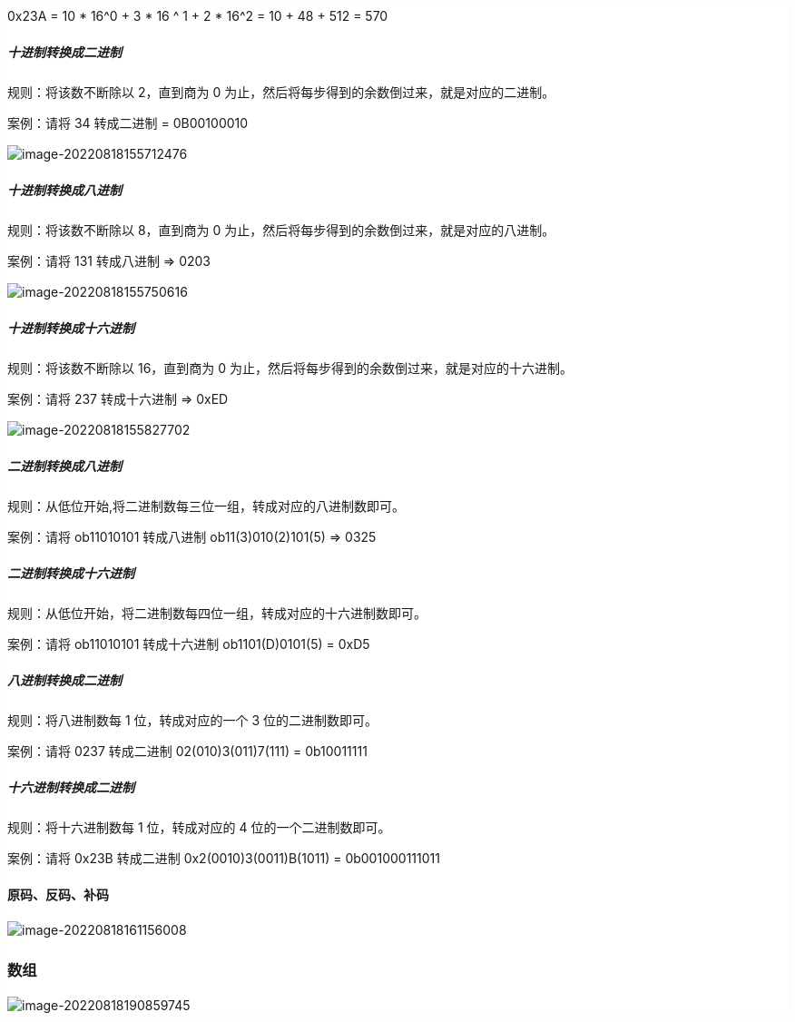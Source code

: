 0x23A = 10 * 16^0 + 3 * 16 ^ 1 + 2 * 16^2 = 10 + 48 + 512 = 570

##### 十进制转换成二进制

规则：将该数不断除以 2，直到商为 0 为止，然后将每步得到的余数倒过来，就是对应的二进制。

案例：请将 34 转成二进制 = 0B00100010

![image-20220818155712476](https://trpora-1300527744.cos.ap-chongqing.myqcloud.com/img/image-20220818155712476.png)

##### 十进制转换成八进制

规则：将该数不断除以 8，直到商为 0 为止，然后将每步得到的余数倒过来，就是对应的八进制。 

案例：请将 131 转成八进制 => 0203

![image-20220818155750616](https://trpora-1300527744.cos.ap-chongqing.myqcloud.com/img/image-20220818155750616.png)

##### 十进制转换成十六进制

规则：将该数不断除以 16，直到商为 0 为止，然后将每步得到的余数倒过来，就是对应的十六进制。 

案例：请将 237 转成十六进制 => 0xED

![image-20220818155827702](https://trpora-1300527744.cos.ap-chongqing.myqcloud.com/img/image-20220818155827702.png)

##### 二进制转换成八进制

规则：从低位开始,将二进制数每三位一组，转成对应的八进制数即可。 

案例：请将 ob11010101 转成八进制 ob11(3)010(2)101(5) => 0325

##### 二进制转换成十六进制

规则：从低位开始，将二进制数每四位一组，转成对应的十六进制数即可。 

案例：请将 ob11010101 转成十六进制 ob1101(D)0101(5) = 0xD5 

##### 八进制转换成二进制

规则：将八进制数每 1 位，转成对应的一个 3 位的二进制数即可。 

案例：请将 0237 转成二进制 02(010)3(011)7(111) = 0b10011111

##### 十六进制转换成二进制

规则：将十六进制数每 1 位，转成对应的 4 位的一个二进制数即可。 

案例：请将 0x23B 转成二进制 0x2(0010)3(0011)B(1011) = 0b001000111011

#### 原码、反码、补码

![image-20220818161156008](https://trpora-1300527744.cos.ap-chongqing.myqcloud.com/img/image-20220818161156008.png)

### 数组

![image-20220818190859745](https://trpora-1300527744.cos.ap-chongqing.myqcloud.com/img/image-20220818190859745.png)
